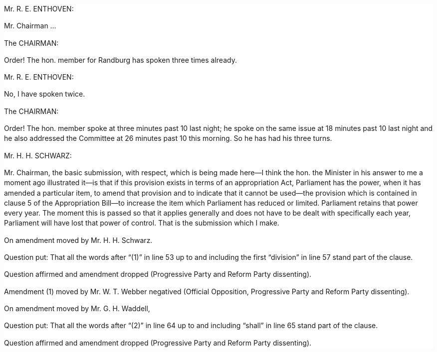 <from>Mr. R. E. <person refersTo="hansard_za">ENTHOVEN</person>:</from>

<p>Mr. Chairman &#x2026;</p>

</speech>

<speech by="#chairman">

<from>The <person refersTo="hansard_za">CHAIRMAN</person>:</from>

<p>Order! The hon. member for Randburg has spoken three times already.</p>

</speech>

<speech by="#enthoven">

<from>Mr. R. E. <person refersTo="hansard_za">ENTHOVEN</person>:</from>

<p>No, I have spoken twice.</p>

</speech>

<speech by="#chairman">

<from>The <person refersTo="hansard_za">CHAIRMAN</person>:</from>

<p>Order! The hon. member spoke at three minutes past 10 last night; he spoke on the same issue at 18 minutes past 10 last night and he also addressed the Committee at 26 minutes past 10 this morning. So he has had his three turns.</p>

</speech>

<speech by="#schwarz">

<from>Mr. <person refersTo="hansard_za">H. H. SCHWARZ</person>:</from>

<p>Mr. Chairman, the basic submission, with respect, which is <span class="col_7609-7610" refersTo="page_0688"/>being made here&#x2014;I think the hon. the Minister in his answer to me a moment ago illustrated it&#x2014;is that if this provision exists in terms of an appropriation Act, Parliament has the power, when it has amended a particular item, to amend that provision and to indicate that it cannot be used&#x2014;the provision which is contained in clause 5 of the Appropriation Bill&#x2014;to increase the item which Parliament has reduced or limited. Parliament retains that power every year. The moment this is passed so that it applies generally and does not have to be dealt with specifically each year, Parliament will have lost that power of control. That is the submission which I make.</p>

<p>On amendment moved by Mr. H. H. Schwarz.</p>

<p>Question put: That all the words after &#x201C;(1)&#x201D; in line 53 up to and including the first &#x201C;division&#x201D; in line 57 stand part of the clause.</p>

<p>Question affirmed and amendment dropped (Progressive Party and Reform Party dissenting).</p>

<p>Amendment (1) moved by Mr. W. T. Webber negatived (Official Opposition, Progressive Party and Reform Party dissenting).</p>

<p>On amendment moved by Mr. G. H. Waddell,</p>

<p>Question put: That all the words after &#x201C;(2)&#x201D; in line 64 up to and including &#x201C;shall&#x201D; in line 65 stand part of the clause.</p>

<p>Question affirmed and amendment dropped (Progressive Party and Reform Party dissenting).</p>
